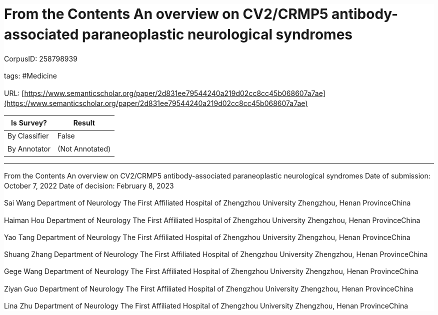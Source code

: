 # From the Contents An overview on CV2/CRMP5 antibody-associated paraneoplastic neurological syndromes

CorpusID: 258798939
 
tags: #Medicine

URL: [https://www.semanticscholar.org/paper/2d831ee79544240a219d02cc8cc45b068607a7ae](https://www.semanticscholar.org/paper/2d831ee79544240a219d02cc8cc45b068607a7ae)
 
| Is Survey?        | Result          |
| ----------------- | --------------- |
| By Classifier     | False |
| By Annotator      | (Not Annotated) |

---

From the Contents An overview on CV2/CRMP5 antibody-associated paraneoplastic neurological syndromes
Date of submission: October 7, 2022 Date of decision: February 8, 2023

Sai Wang 
Department of Neurology
The First Affiliated Hospital of Zhengzhou University
Zhengzhou, Henan ProvinceChina

Haiman Hou 
Department of Neurology
The First Affiliated Hospital of Zhengzhou University
Zhengzhou, Henan ProvinceChina

Yao Tang 
Department of Neurology
The First Affiliated Hospital of Zhengzhou University
Zhengzhou, Henan ProvinceChina

Shuang Zhang 
Department of Neurology
The First Affiliated Hospital of Zhengzhou University
Zhengzhou, Henan ProvinceChina

Gege Wang 
Department of Neurology
The First Affiliated Hospital of Zhengzhou University
Zhengzhou, Henan ProvinceChina

Ziyan Guo 
Department of Neurology
The First Affiliated Hospital of Zhengzhou University
Zhengzhou, Henan ProvinceChina

Lina Zhu 
Department of Neurology
The First Affiliated Hospital of Zhengzhou University
Zhengzhou, Henan ProvinceChina
